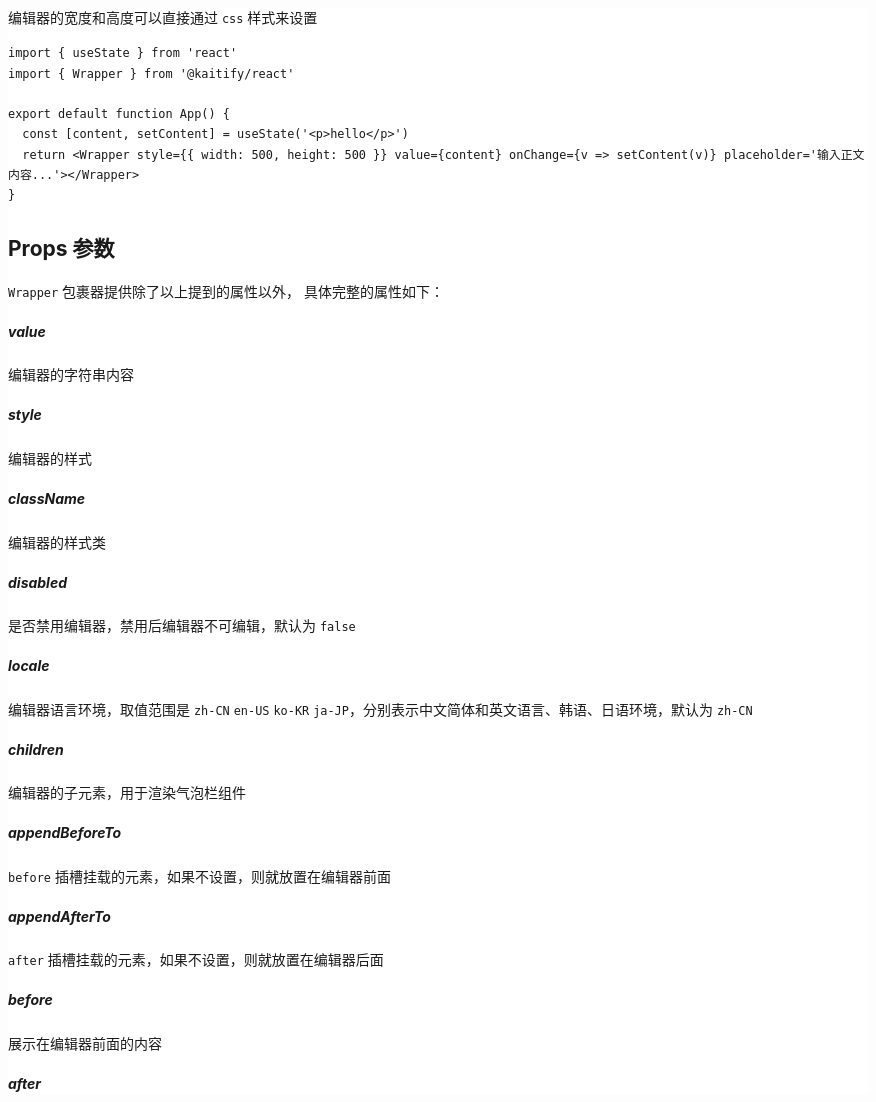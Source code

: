 编辑器的宽度和高度可以直接通过 `css` 样式来设置

```tsx
import { useState } from 'react'
import { Wrapper } from '@kaitify/react'

export default function App() {
  const [content, setContent] = useState('<p>hello</p>')
  return <Wrapper style={{ width: 500, height: 500 }} value={content} onChange={v => setContent(v)} placeholder='输入正文内容...'></Wrapper>
}
```

## Props 参数

`Wrapper` 包裹器提供除了以上提到的属性以外， 具体完整的属性如下：

##### value <Badge type="danger" text="string" />

编辑器的字符串内容

##### style <Badge type="danger" text="CSSProperties" />

编辑器的样式

##### className <Badge type="danger" text="string" />

编辑器的样式类

##### disabled <Badge type="danger" text="boolean" />

是否禁用编辑器，禁用后编辑器不可编辑，默认为 `false`

##### locale <Badge type="danger" text="LocaleType" />

编辑器语言环境，取值范围是 `zh-CN` `en-US` `ko-KR` `ja-JP`，分别表示中文简体和英文语言、韩语、日语环境，默认为 `zh-CN`

##### children <Badge type="danger" text="ReactNode | ((state: StateType) => ReactNode)" />

编辑器的子元素，用于渲染气泡栏组件

##### appendBeforeTo <Badge type="danger" text="string | HTMLElement" />

`before` 插槽挂载的元素，如果不设置，则就放置在编辑器前面

##### appendAfterTo <Badge type="danger" text="string | HTMLElement" />

`after` 插槽挂载的元素，如果不设置，则就放置在编辑器后面

##### before <Badge type="danger" text=" ReactNode | ((state: StateType) => ReactNode)" />

展示在编辑器前面的内容

##### after <Badge type="danger" text=" ReactNode | ((state: StateType) => ReactNode)" />
